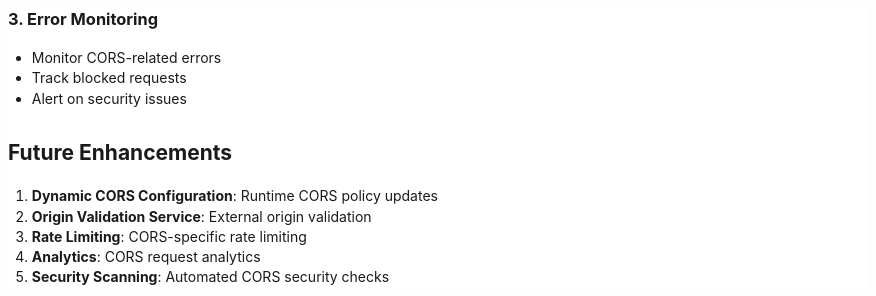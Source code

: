 ### 3. Error Monitoring
- Monitor CORS-related errors
- Track blocked requests
- Alert on security issues

## Future Enhancements

1. **Dynamic CORS Configuration**: Runtime CORS policy updates
2. **Origin Validation Service**: External origin validation
3. **Rate Limiting**: CORS-specific rate limiting
4. **Analytics**: CORS request analytics
5. **Security Scanning**: Automated CORS security checks 